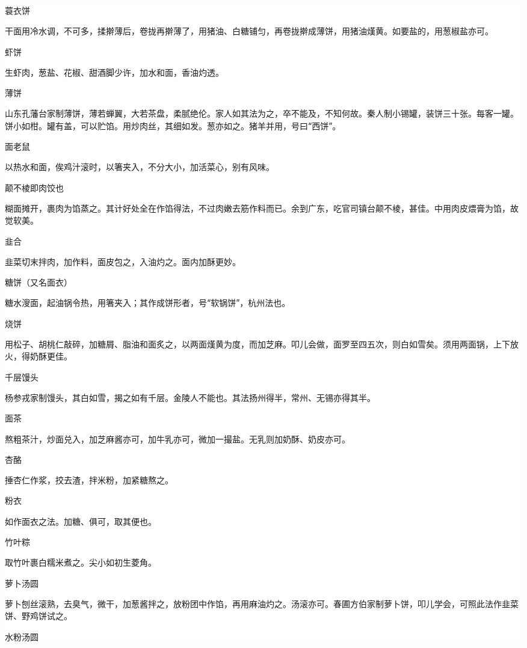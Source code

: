 蓑衣饼  

干面用冷水调，不可多，揉擀薄后，卷拢再擀薄了，用猪油、白糖铺匀，再卷拢擀成薄饼，用猪油熯黄。如要盐的，用葱椒盐亦可。  

虾饼  

生虾肉，葱盐、花椒、甜酒脚少许，加水和面，香油灼透。  

薄饼  

山东孔藩台家制薄饼，薄若蝉翼，大若茶盘，柔腻绝伦。家人如其法为之，卒不能及，不知何故。秦人制小锡罐，装饼三十张。每客一罐。饼小如柑。罐有盖，可以贮馅。用炒肉丝，其细如发。葱亦如之。猪羊并用，号曰“西饼”。  

面老鼠  

以热水和面，俟鸡汁滚时，以箸夹入，不分大小，加活菜心，别有风味。  

颠不棱即肉饺也  

糊面摊开，裹肉为馅蒸之。其计好处全在作馅得法，不过肉嫩去筋作料而已。余到广东，吃官司镇台颠不棱，甚佳。中用肉皮煨膏为馅，故觉软美。  

韭合  

韭菜切末拌肉，加作料，面皮包之，入油灼之。面内加酥更妙。  

糖饼（又名面衣）  

糖水溲面，起油锅令热，用箸夹入；其作成饼形者，号“软锅饼”，杭州法也。  

烧饼  

用松子、胡桃仁敲碎，加糖屑、脂油和面炙之，以两面熯黄为度，而加芝麻。叩儿会做，面罗至四五次，则白如雪矣。须用两面锅，上下放火，得奶酥更佳。  

千层馒头  

杨参戎家制馒头，其白如雪，揭之如有千层。金陵人不能也。其法扬州得半，常州、无锡亦得其半。  

面茶  

熬粗茶汁，炒面兑入，加芝麻酱亦可，加牛乳亦可，微加一撮盐。无乳则加奶酥、奶皮亦可。  

杏酪  

捶杏仁作浆，挍去渣，拌米粉，加紧糖熬之。  

粉衣  

如作面衣之法。加糖、俱可，取其便也。  

竹叶粽  

取竹叶裹白糯米煮之。尖小如初生菱角。  

萝卜汤圆  

萝卜刨丝滚熟，去臭气，微干，加葱酱拌之，放粉团中作馅，再用麻油灼之。汤滚亦可。春圃方伯家制萝卜饼，叩儿学会，可照此法作韭菜饼、野鸡饼试之。  

水粉汤圆  

